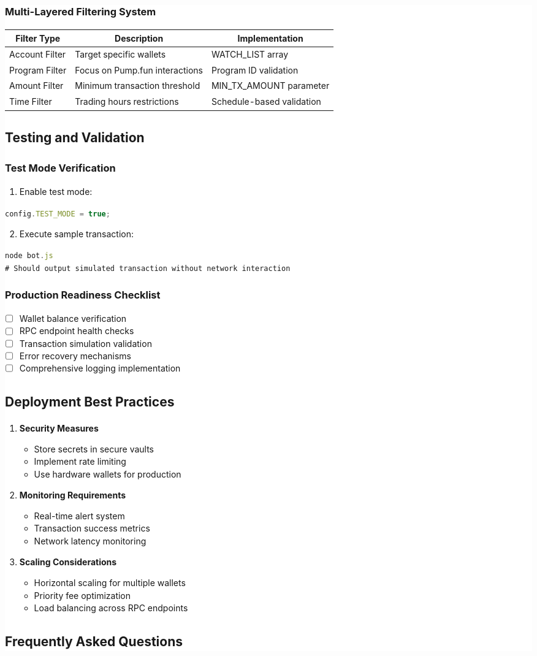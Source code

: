 ### Multi-Layered Filtering System

| Filter Type       | Description                      | Implementation                  |
|-------------------|----------------------------------|----------------------------------|
| Account Filter    | Target specific wallets          | WATCH_LIST array                |
| Program Filter    | Focus on Pump.fun interactions   | Program ID validation           |
| Amount Filter     | Minimum transaction threshold    | MIN_TX_AMOUNT parameter         |
| Time Filter       | Trading hours restrictions       | Schedule-based validation       |

## Testing and Validation

### Test Mode Verification

1. Enable test mode:
```javascript
config.TEST_MODE = true;
```

2. Execute sample transaction:
```javascript
node bot.js
# Should output simulated transaction without network interaction
```

### Production Readiness Checklist

- [ ] Wallet balance verification
- [ ] RPC endpoint health checks
- [ ] Transaction simulation validation
- [ ] Error recovery mechanisms
- [ ] Comprehensive logging implementation

## Deployment Best Practices

1. **Security Measures**
   - Store secrets in secure vaults
   - Implement rate limiting
   - Use hardware wallets for production

2. **Monitoring Requirements**
   - Real-time alert system
   - Transaction success metrics
   - Network latency monitoring

3. **Scaling Considerations**
   - Horizontal scaling for multiple wallets
   - Priority fee optimization
   - Load balancing across RPC endpoints

## Frequently Asked Questions
